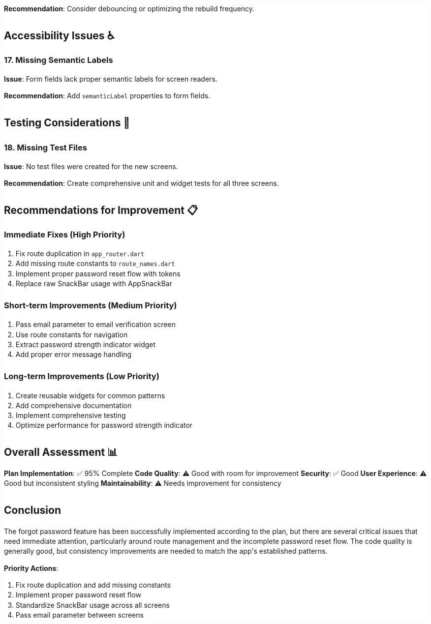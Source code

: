 **Recommendation**: Consider debouncing or optimizing the rebuild frequency.

## Accessibility Issues ♿

### 17. **Missing Semantic Labels**
**Issue**: Form fields lack proper semantic labels for screen readers.

**Recommendation**: Add `semanticLabel` properties to form fields.

## Testing Considerations 🧪

### 18. **Missing Test Files**
**Issue**: No test files were created for the new screens.

**Recommendation**: Create comprehensive unit and widget tests for all three screens.

## Recommendations for Improvement 📋

### Immediate Fixes (High Priority)
1. Fix route duplication in `app_router.dart`
2. Add missing route constants to `route_names.dart`
3. Implement proper password reset flow with tokens
4. Replace raw SnackBar usage with AppSnackBar

### Short-term Improvements (Medium Priority)
1. Pass email parameter to email verification screen
2. Use route constants for navigation
3. Extract password strength indicator widget
4. Add proper error message handling

### Long-term Improvements (Low Priority)
1. Create reusable widgets for common patterns
2. Add comprehensive documentation
3. Implement comprehensive testing
4. Optimize performance for password strength indicator

## Overall Assessment 📊

**Plan Implementation**: ✅ 95% Complete
**Code Quality**: ⚠️ Good with room for improvement
**Security**: ✅ Good
**User Experience**: ⚠️ Good but inconsistent styling
**Maintainability**: ⚠️ Needs improvement for consistency

## Conclusion

The forgot password feature has been successfully implemented according to the plan, but there are several critical issues that need immediate attention, particularly around route management and the incomplete password reset flow. The code quality is generally good, but consistency improvements are needed to match the app's established patterns.

**Priority Actions**:
1. Fix route duplication and add missing constants
2. Implement proper password reset flow
3. Standardize SnackBar usage across all screens
4. Pass email parameter between screens 